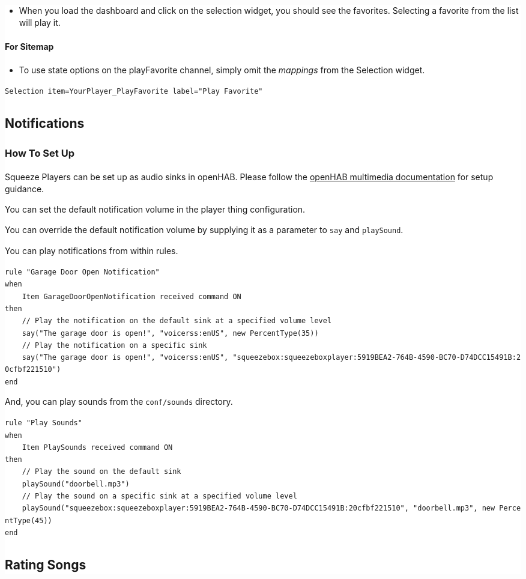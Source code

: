 -   When you load the dashboard and click on the selection widget, you should see the favorites. Selecting a favorite from the list will play it.

#### For Sitemap

-   To use state options on the playFavorite channel, simply omit the *mappings* from the Selection widget.

```
Selection item=YourPlayer_PlayFavorite label="Play Favorite"
```

## Notifications

### How To Set Up

Squeeze Players can be set up as audio sinks in openHAB.
Please follow the [openHAB multimedia documentation](https://www.openhab.org/docs/configuration/multimedia.html) for setup guidance.

You can set the default notification volume in the player thing configuration.

You can override the default notification volume by supplying it as a parameter to `say` and `playSound`.

You can play notifications from within rules.

```
rule "Garage Door Open Notification"
when
    Item GarageDoorOpenNotification received command ON
then
    // Play the notification on the default sink at a specified volume level
    say("The garage door is open!", "voicerss:enUS", new PercentType(35))
    // Play the notification on a specific sink
    say("The garage door is open!", "voicerss:enUS", "squeezebox:squeezeboxplayer:5919BEA2-764B-4590-BC70-D74DCC15491B:20cfbf221510")
end
```

And, you can play sounds from the `conf/sounds` directory.

```
rule "Play Sounds"
when
    Item PlaySounds received command ON
then
    // Play the sound on the default sink
    playSound("doorbell.mp3")
    // Play the sound on a specific sink at a specified volume level
    playSound("squeezebox:squeezeboxplayer:5919BEA2-764B-4590-BC70-D74DCC15491B:20cfbf221510", "doorbell.mp3", new PercentType(45))
end
```

## Rating Songs
